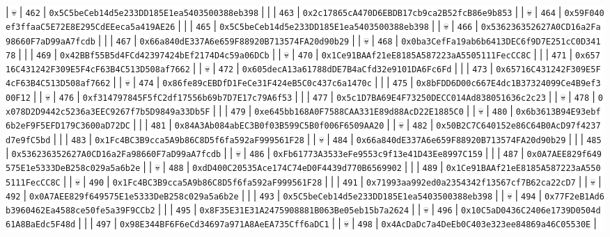 | 💀 | `462` | `0x5C5beCeb14d5e233DD185E1ea5403500388eb398` |
|  | `463` | `0x2c17865cA470D6EBDB17cb9ca2B52fcB86e9b853` |
| 💀 | `464` | `0x59F040ef3ffaaC5E72E8E295CdEEeca5a419AE26` |
|  | `465` | `0x5C5beCeb14d5e233DD185E1ea5403500388eb398` |
| 💀 | `466` | `0x536236352627A0CD16a2Fa98660F7aD99aA7fcdb` |
|  | `467` | `0x66a840dE337A6e659F88920B713574FA20d90b29` |
| 💀 | `468` | `0x0ba3CefFa19ab6b6413DEC6f9D7E251cC0D34178` |
|  | `469` | `0x42BBf55B5d4FCd42397424bEf2174D4c59a06DCb` |
| 💀 | `470` | `0x1Ce91BAAf21eE8185A587223aA5505111FecCC8C` |
|  | `471` | `0x65716C431242F309E5F4cF63B4C513D508af7662` |
| 💀 | `472` | `0x605decA13a61788dDE7B4aCfd32e9101DA6Fc6Fd` |
|  | `473` | `0x65716C431242F309E5F4cF63B4C513D508af7662` |
| 💀 | `474` | `0x86fe89cEBDfD1FeCe31F424eB5C0c437c6a1470c` |
|  | `475` | `0x8bFDD6D00c667E4dc1B37324099Ce4B9ef300F12` |
| 💀 | `476` | `0xf314797845F5fC2df17556b69b7D7E17c79A6f53` |
|  | `477` | `0x5c1D7BA69E4F73250DECC014Ad838051636c2c23` |
| 💀 | `478` | `0x078D2D9442c5236a3EEC9267f7b5D9849a33Db5F` |
|  | `479` | `0xe645bb168A0F7588CAA331E89d88AcD22E1885C0` |
| 💀 | `480` | `0x6b3613B94E93ebf6b2eF9F5EFD179C3600aD72DC` |
|  | `481` | `0x84A3Ab084abEC3B0f03B599C5B0f006F6509AA20` |
| 💀 | `482` | `0x50B2C7C640152e86C64B0AcD97f4237d7e9fC5bd` |
|  | `483` | `0x1Fc4BC3B9cca5A9b86C8D5f6fa592aF999561F28` |
| 💀 | `484` | `0x66a840dE337A6e659F88920B713574FA20d90b29` |
|  | `485` | `0x536236352627A0CD16a2Fa98660F7aD99aA7fcdb` |
| 💀 | `486` | `0xFb61773A3533eFe9553c9f13e41D43Ee8997C159` |
|  | `487` | `0x0A7AEE829f649575E1e5333DeB258c029a5a6b2e` |
| 💀 | `488` | `0xdD400C20535Ace174C74eD0F4439d770B6569902` |
|  | `489` | `0x1Ce91BAAf21eE8185A587223aA5505111FecCC8C` |
| 💀 | `490` | `0x1Fc4BC3B9cca5A9b86C8D5f6fa592aF999561F28` |
|  | `491` | `0x71993aa992ed0a2354342f13567cf7B62ca22cD7` |
| 💀 | `492` | `0x0A7AEE829f649575E1e5333DeB258c029a5a6b2e` |
|  | `493` | `0x5C5beCeb14d5e233DD185E1ea5403500388eb398` |
| 💀 | `494` | `0x77F2eB1Ad6b3960462Ea4588ce50fe5a39F9CCb2` |
|  | `495` | `0x8F35E31E31A2475908881B063Be05eb15b7a2624` |
| 💀 | `496` | `0x10C5aD0436C2406e1739D0504d61A8BaEdc5F48d` |
|  | `497` | `0x98E344BF6F6eCd34697a971A8AeEA735Cff6aDC1` |
| 💀 | `498` | `0x4AcDaDc7a4DeEb0C403e323ee84869a46C05530E` |